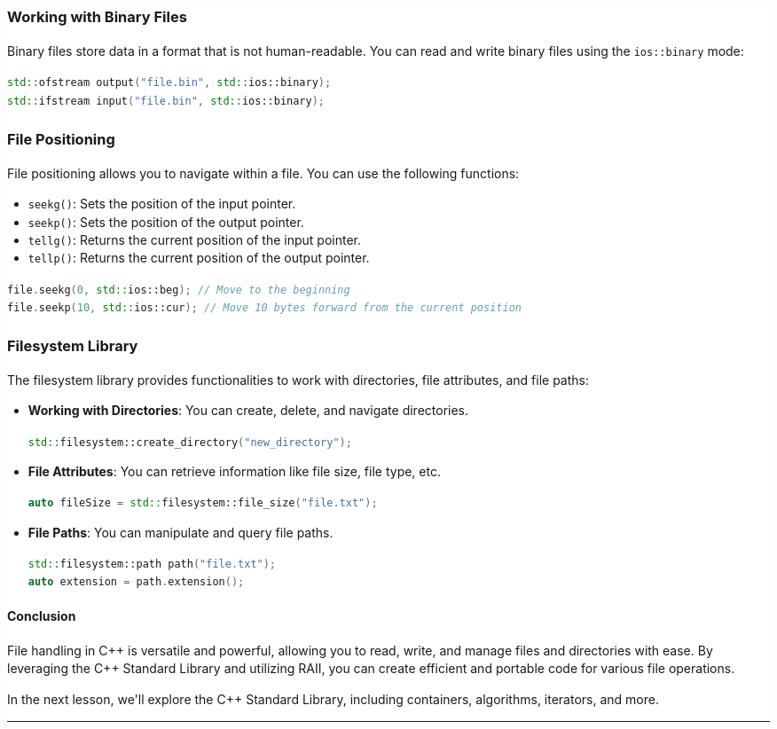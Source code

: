 ### Working with Binary Files

Binary files store data in a format that is not human-readable. You can read and write binary files using the `ios::binary` mode:

```cpp
std::ofstream output("file.bin", std::ios::binary);
std::ifstream input("file.bin", std::ios::binary);
```

### File Positioning

File positioning allows you to navigate within a file. You can use the following functions:

- `seekg()`: Sets the position of the input pointer.
- `seekp()`: Sets the position of the output pointer.
- `tellg()`: Returns the current position of the input pointer.
- `tellp()`: Returns the current position of the output pointer.

```cpp
file.seekg(0, std::ios::beg); // Move to the beginning
file.seekp(10, std::ios::cur); // Move 10 bytes forward from the current position
```

### Filesystem Library

The filesystem library provides functionalities to work with directories, file attributes, and file paths:

- **Working with Directories**: You can create, delete, and navigate directories.

  ```cpp
  std::filesystem::create_directory("new_directory");
  ```

- **File Attributes**: You can retrieve information like file size, file type, etc.

  ```cpp
  auto fileSize = std::filesystem::file_size("file.txt");
  ```

- **File Paths**: You can manipulate and query file paths.

  ```cpp
  std::filesystem::path path("file.txt");
  auto extension = path.extension();
  ```


#### Conclusion

File handling in C++ is versatile and powerful, allowing you to read, write, and manage files and directories with ease. By leveraging the C++ Standard Library and utilizing RAII, you can create efficient and portable code for various file operations.

In the next lesson, we'll explore the C++ Standard Library, including containers, algorithms, iterators, and more.

---
